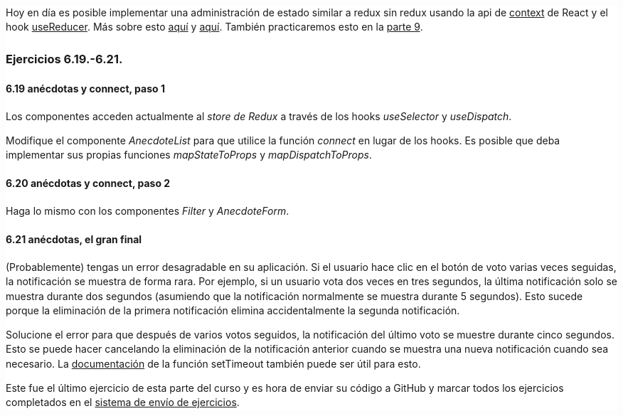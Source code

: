 Hoy en día es posible implementar una administración de estado similar a redux sin redux usando la api de [context](https://reactjs.org/docs/context.html) de React y el hook [useReducer](https://reactjs.org/docs/hooks-reference.html#usereducer). Más sobre esto [aquí](https://www.simplethread.com/cant-replace-redux-with-hooks/) y [aquí](https://hswolff.com/blog/how-to-usecontext-with-usereducer/). También practicaremos esto en la [parte 9](/es/Neurology).

</div>

<div class="tasks">

### Ejercicios 6.19.-6.21.

#### 6.19 anécdotas y connect, paso 1

Los componentes acceden actualmente al <i>store de Redux</i> a través de los hooks <em>useSelector</em> y <em>useDispatch</em>.

Modifique el componente <i>AnecdoteList</i> para que utilice la función _connect_ en lugar de los hooks. Es posible que deba implementar sus propias funciones <i>mapStateToProps</i> y <i>mapDispatchToProps</i>.

#### 6.20 anécdotas y connect, paso 2

Haga lo mismo con los componentes <i>Filter</i> y <i>AnecdoteForm</i>.

#### 6.21 anécdotas, el gran final

(Probablemente) tengas un error desagradable en su aplicación. Si el usuario hace clic en el botón de voto varias veces seguidas, la notificación se muestra de forma rara. Por ejemplo, si un usuario vota dos veces en tres segundos, la última notificación solo se muestra durante dos segundos (asumiendo que la notificación normalmente se muestra durante 5 segundos). Esto sucede porque la eliminación de la primera notificación elimina accidentalmente la segunda notificación.

Solucione el error para que después de varios votos seguidos, la notificación del último voto se muestre durante cinco segundos. Esto se puede hacer cancelando la eliminación de la notificación anterior cuando se muestra una nueva notificación cuando sea necesario. La [documentación](https://developer.mozilla.org/en-US/docs/Web/API/WindowOrWorkerGlobalScope/setTimeout) de la función setTimeout también puede ser útil para esto.

Este fue el último ejercicio de esta parte del curso y es hora de enviar su código a GitHub y marcar todos los ejercicios completados en el [sistema de envío de ejercicios](https://studies.cs.helsinki.fi/stats/courses/fullstackopen).

</div>
